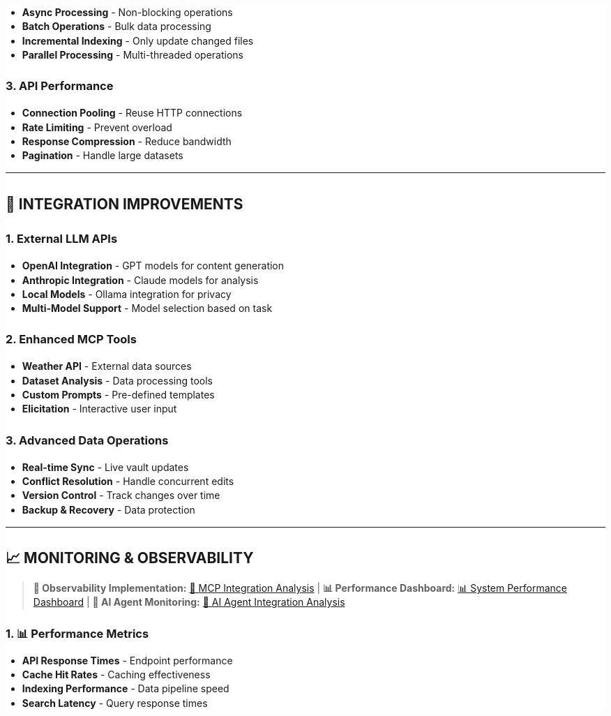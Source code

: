 - **Async Processing** - Non-blocking operations
- **Batch Operations** - Bulk data processing
- **Incremental Indexing** - Only update changed files
- **Parallel Processing** - Multi-threaded operations

### **3. API Performance**

- **Connection Pooling** - Reuse HTTP connections
- **Rate Limiting** - Prevent overload
- **Response Compression** - Reduce bandwidth
- **Pagination** - Handle large datasets

---

## 🔧 **INTEGRATION IMPROVEMENTS**

### **1. External LLM APIs**

- **OpenAI Integration** - GPT models for content generation
- **Anthropic Integration** - Claude models for analysis
- **Local Models** - Ollama integration for privacy
- **Multi-Model Support** - Model selection based on task

### **2. Enhanced MCP Tools**

- **Weather API** - External data sources
- **Dataset Analysis** - Data processing tools
- **Custom Prompts** - Pre-defined templates
- **Elicitation** - Interactive user input

### **3. Advanced Data Operations**

- **Real-time Sync** - Live vault updates
- **Conflict Resolution** - Handle concurrent edits
- **Version Control** - Track changes over time
- **Backup & Recovery** - Data protection

---

## 📈 **MONITORING & OBSERVABILITY**

> **🔧 Observability Implementation:** [🔧 MCP Integration Analysis](MCP_INTEGRATION_ANALYSIS.md#observability-mcp-server) | **📊 Performance Dashboard:** [📊 System Performance Dashboard](#system-performance-dashboard) | **🤖 AI Agent Monitoring:** [🤖 AI Agent Integration Analysis](AI_AGENT_INTEGRATION_ANALYSIS.md#monitoring--observability)

### **1. 📊 Performance Metrics**

- **API Response Times** - Endpoint performance
- **Cache Hit Rates** - Caching effectiveness
- **Indexing Performance** - Data pipeline speed
- **Search Latency** - Query response times

